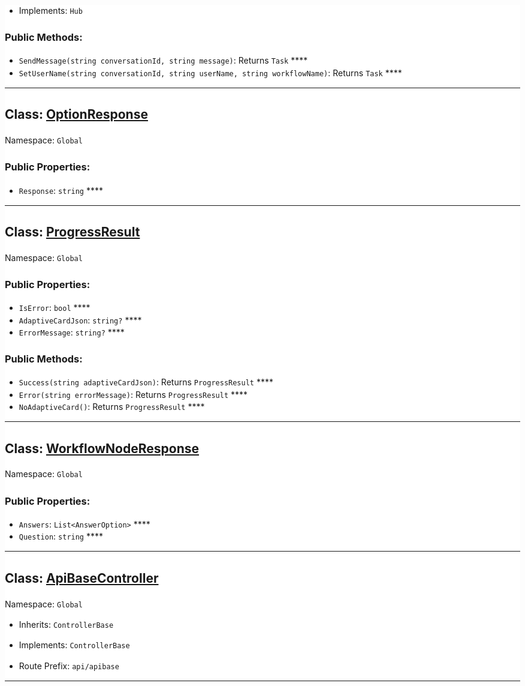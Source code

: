 - Implements: `Hub`

### Public Methods:
- `SendMessage(string conversationId, string message)`: Returns `Task` ****
- `SetUserName(string conversationId, string userName, string workflowName)`: Returns `Task` ****

---
## Class: [OptionResponse](WorkflowDomain/OptionResponse.cs)
Namespace: `Global`

### Public Properties:
- `Response`: `string` ****

---
## Class: [ProgressResult](ConversationDomain/ProgressResult.cs)
Namespace: `Global`

### Public Properties:
- `IsError`: `bool` ****
- `AdaptiveCardJson`: `string?` ****
- `ErrorMessage`: `string?` ****

### Public Methods:
- `Success(string adaptiveCardJson)`: Returns `ProgressResult` ****
- `Error(string errorMessage)`: Returns `ProgressResult` ****
- `NoAdaptiveCard()`: Returns `ProgressResult` ****

---
## Class: [WorkflowNodeResponse](WorkflowDomain/WorkflowNodeResponse.cs)
Namespace: `Global`

### Public Properties:
- `Answers`: `List<AnswerOption>` ****
- `Question`: `string` ****

---
## Class: [ApiBaseController](Controllers/Api/ApiBaseController.cs)
Namespace: `Global`

- Inherits: `ControllerBase`

- Implements: `ControllerBase`

- Route Prefix: `api/apibase`

---
